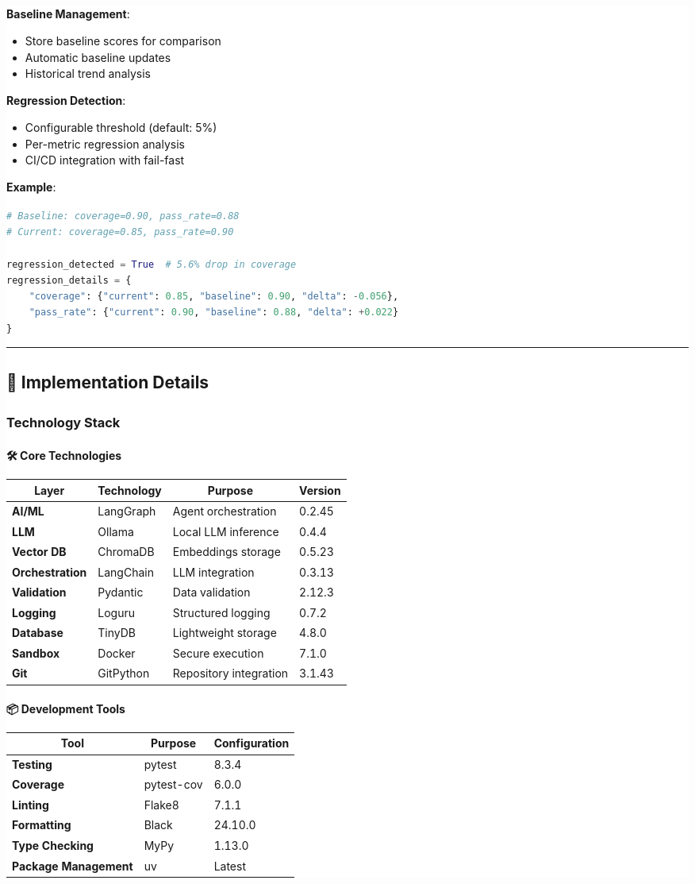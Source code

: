 **Baseline Management**:
- Store baseline scores for comparison
- Automatic baseline updates
- Historical trend analysis

**Regression Detection**:
- Configurable threshold (default: 5%)
- Per-metric regression analysis
- CI/CD integration with fail-fast

**Example**:
```python
# Baseline: coverage=0.90, pass_rate=0.88
# Current: coverage=0.85, pass_rate=0.90

regression_detected = True  # 5.6% drop in coverage
regression_details = {
    "coverage": {"current": 0.85, "baseline": 0.90, "delta": -0.056},
    "pass_rate": {"current": 0.90, "baseline": 0.88, "delta": +0.022}
}
```

---

## 🔧 Implementation Details

### Technology Stack

#### 🛠️ **Core Technologies**

| Layer | Technology | Purpose | Version |
|-------|------------|---------|---------|
| **AI/ML** | LangGraph | Agent orchestration | 0.2.45 |
| **LLM** | Ollama | Local LLM inference | 0.4.4 |
| **Vector DB** | ChromaDB | Embeddings storage | 0.5.23 |
| **Orchestration** | LangChain | LLM integration | 0.3.13 |
| **Validation** | Pydantic | Data validation | 2.12.3 |
| **Logging** | Loguru | Structured logging | 0.7.2 |
| **Database** | TinyDB | Lightweight storage | 4.8.0 |
| **Sandbox** | Docker | Secure execution | 7.1.0 |
| **Git** | GitPython | Repository integration | 3.1.43 |

#### 📦 **Development Tools**

| Tool | Purpose | Configuration |
|------|---------|---------------|
| **Testing** | pytest | 8.3.4 |
| **Coverage** | pytest-cov | 6.0.0 |
| **Linting** | Flake8 | 7.1.1 |
| **Formatting** | Black | 24.10.0 |
| **Type Checking** | MyPy | 1.13.0 |
| **Package Management** | uv | Latest |
